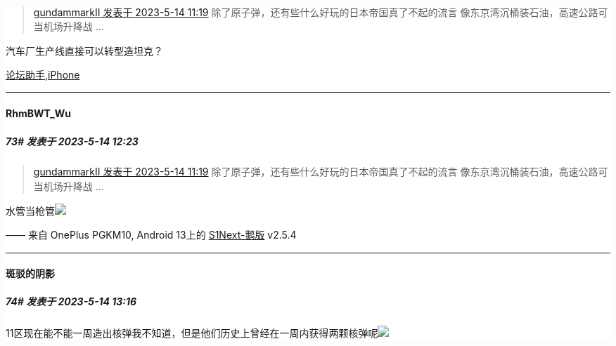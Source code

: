<blockquote><a href="httphttps://bbs.saraba1st.com/2b/forum.php?mod=redirect&amp;goto=findpost&amp;pid=60839840&amp;ptid=2134164" target="_blank">gundammarkⅡ 发表于 2023-5-14 11:19</a>
除了原子弹，还有些什么好玩的日本帝国真了不起的流言
像东京湾沉桶装石油，高速公路可当机场升降战 ...</blockquote>
汽车厂生产线直接可以转型造坦克？

[论坛助手,iPhone](https://bbs.saraba1st.com/2b/forum.php?mod=viewthread&amp;tid=2029836)


*****

####  RhmBWT_Wu  
##### 73#       发表于 2023-5-14 12:23

<blockquote><a href="httphttps://bbs.saraba1st.com/2b/forum.php?mod=redirect&amp;goto=findpost&amp;pid=60839840&amp;ptid=2134164" target="_blank">gundammarkⅡ 发表于 2023-5-14 11:19</a>
除了原子弹，还有些什么好玩的日本帝国真了不起的流言
像东京湾沉桶装石油，高速公路可当机场升降战 ...</blockquote>
水管当枪管<img src="https://static.saraba1st.com/image/smiley/face2017/037.png" referrerpolicy="no-referrer">

—— 来自 OnePlus PGKM10, Android 13上的 [S1Next-鹅版](https://github.com/ykrank/S1-Next/releases) v2.5.4


*****

####  斑驳的阴影  
##### 74#       发表于 2023-5-14 13:16

11区现在能不能一周造出核弹我不知道，但是他们历史上曾经在一周内获得两颗核弹呢<img src="https://static.saraba1st.com/image/smiley/face2017/082.png" referrerpolicy="no-referrer">

